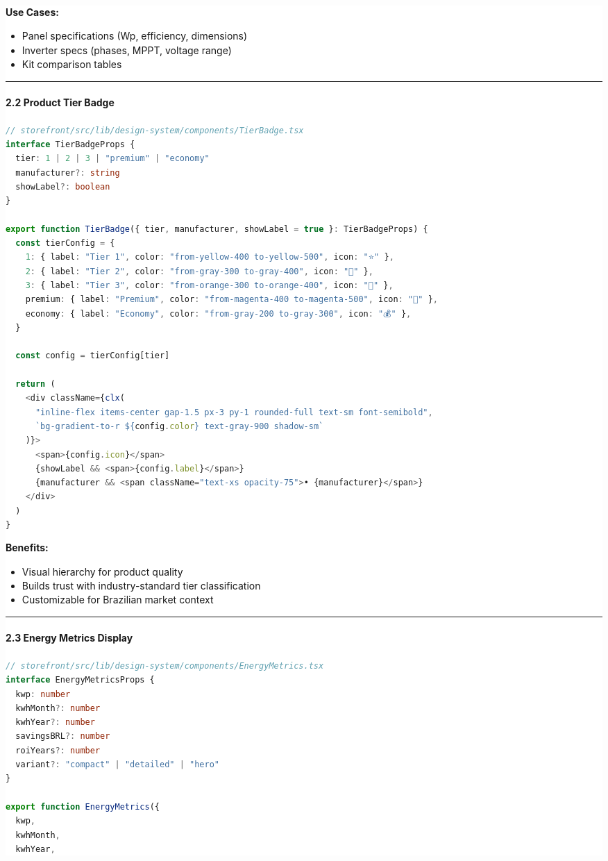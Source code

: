 **Use Cases:**

- Panel specifications (Wp, efficiency, dimensions)
- Inverter specs (phases, MPPT, voltage range)
- Kit comparison tables

---

#### 2.2 **Product Tier Badge**

```typescript
// storefront/src/lib/design-system/components/TierBadge.tsx
interface TierBadgeProps {
  tier: 1 | 2 | 3 | "premium" | "economy"
  manufacturer?: string
  showLabel?: boolean
}

export function TierBadge({ tier, manufacturer, showLabel = true }: TierBadgeProps) {
  const tierConfig = {
    1: { label: "Tier 1", color: "from-yellow-400 to-yellow-500", icon: "⭐" },
    2: { label: "Tier 2", color: "from-gray-300 to-gray-400", icon: "🥈" },
    3: { label: "Tier 3", color: "from-orange-300 to-orange-400", icon: "🥉" },
    premium: { label: "Premium", color: "from-magenta-400 to-magenta-500", icon: "💎" },
    economy: { label: "Economy", color: "from-gray-200 to-gray-300", icon: "💰" },
  }

  const config = tierConfig[tier]

  return (
    <div className={clx(
      "inline-flex items-center gap-1.5 px-3 py-1 rounded-full text-sm font-semibold",
      `bg-gradient-to-r ${config.color} text-gray-900 shadow-sm`
    )}>
      <span>{config.icon}</span>
      {showLabel && <span>{config.label}</span>}
      {manufacturer && <span className="text-xs opacity-75">• {manufacturer}</span>}
    </div>
  )
}
```

**Benefits:**

- Visual hierarchy for product quality
- Builds trust with industry-standard tier classification
- Customizable for Brazilian market context

---

#### 2.3 **Energy Metrics Display**

```typescript
// storefront/src/lib/design-system/components/EnergyMetrics.tsx
interface EnergyMetricsProps {
  kwp: number
  kwhMonth?: number
  kwhYear?: number
  savingsBRL?: number
  roiYears?: number
  variant?: "compact" | "detailed" | "hero"
}

export function EnergyMetrics({ 
  kwp, 
  kwhMonth, 
  kwhYear, 
```